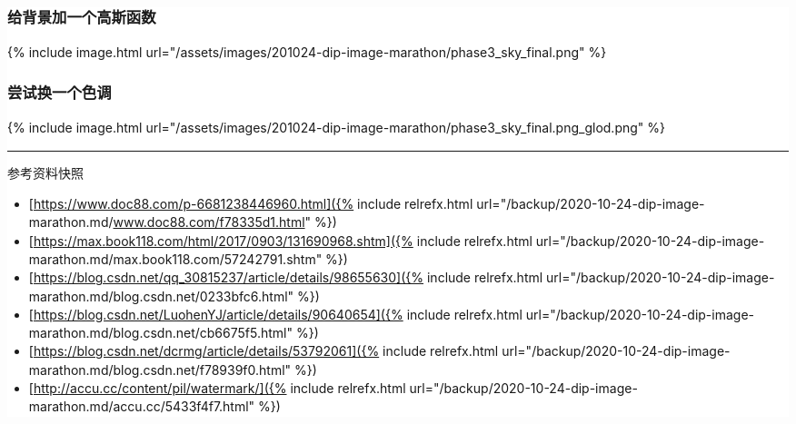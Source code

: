 ### 给背景加一个高斯函数

{% include image.html url="/assets/images/201024-dip-image-marathon/phase3_sky_final.png" %}


### 尝试换一个色调

{% include image.html url="/assets/images/201024-dip-image-marathon/phase3_sky_final.png_glod.png" %}

<hr class='reviewline'/>
<p class='reviewtip'><script type='text/javascript' src='{% include relref.html url="/assets/reviewjs/blogs/2020-10-24-dip-image-marathon.md.js" %}'></script></p>
<font class='ref_snapshot'>参考资料快照</font>

- [https://www.doc88.com/p-6681238446960.html]({% include relrefx.html url="/backup/2020-10-24-dip-image-marathon.md/www.doc88.com/f78335d1.html" %})
- [https://max.book118.com/html/2017/0903/131690968.shtm]({% include relrefx.html url="/backup/2020-10-24-dip-image-marathon.md/max.book118.com/57242791.shtm" %})
- [https://blog.csdn.net/qq_30815237/article/details/98655630]({% include relrefx.html url="/backup/2020-10-24-dip-image-marathon.md/blog.csdn.net/0233bfc6.html" %})
- [https://blog.csdn.net/LuohenYJ/article/details/90640654]({% include relrefx.html url="/backup/2020-10-24-dip-image-marathon.md/blog.csdn.net/cb6675f5.html" %})
- [https://blog.csdn.net/dcrmg/article/details/53792061]({% include relrefx.html url="/backup/2020-10-24-dip-image-marathon.md/blog.csdn.net/f78939f0.html" %})
- [http://accu.cc/content/pil/watermark/]({% include relrefx.html url="/backup/2020-10-24-dip-image-marathon.md/accu.cc/5433f4f7.html" %})
